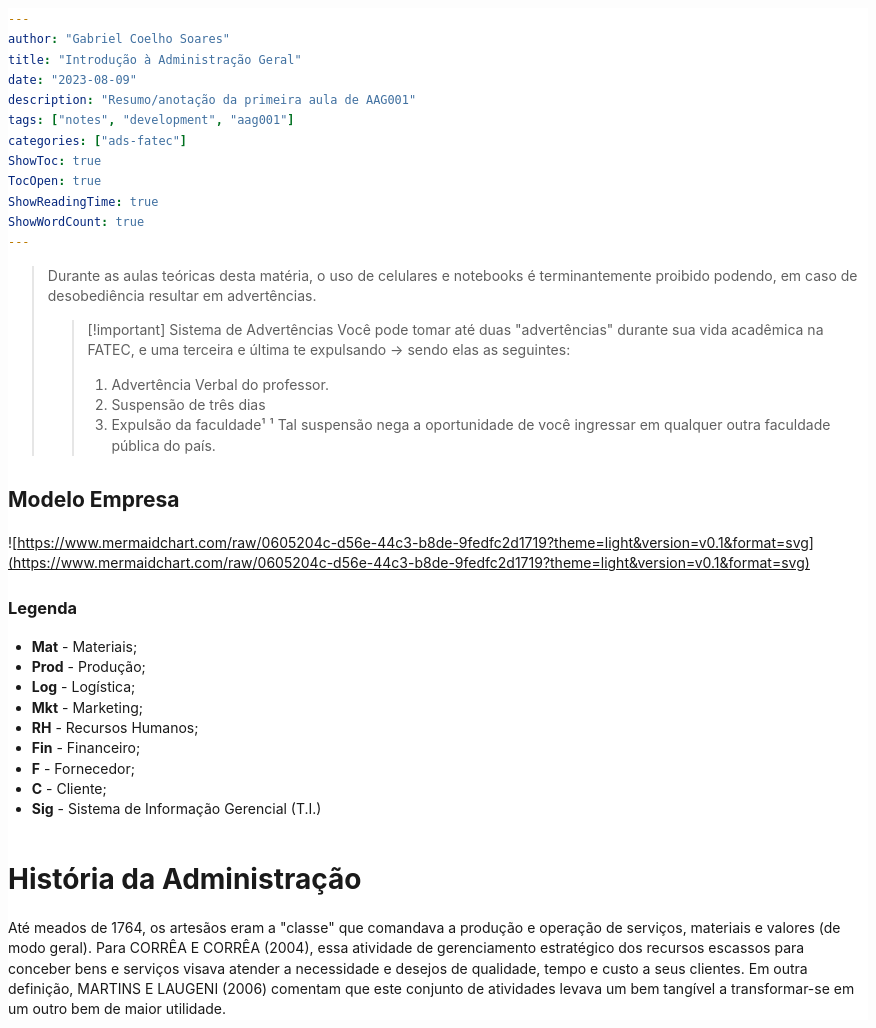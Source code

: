 ```yaml
---
author: "Gabriel Coelho Soares"
title: "Introdução à Administração Geral"
date: "2023-08-09"
description: "Resumo/anotação da primeira aula de AAG001"
tags: ["notes", "development", "aag001"]
categories: ["ads-fatec"]
ShowToc: true
TocOpen: true
ShowReadingTime: true
ShowWordCount: true
---
```

> Durante as aulas teóricas desta matéria, o uso de celulares e notebooks é terminantemente proibido podendo, em caso de desobediência resultar em advertências.
> > [!important] Sistema de Advertências
> > Você pode tomar até duas "advertências" durante sua vida acadêmica na FATEC, e uma terceira e última te expulsando → sendo elas as seguintes:
> >
> > 1. Advertência Verbal do professor.
> > 2. Suspensão de três dias
> > 3. Expulsão da faculdade¹
> > ¹ Tal suspensão nega a oportunidade de você ingressar em qualquer outra faculdade pública do país.
>

## Modelo Empresa

![https://www.mermaidchart.com/raw/0605204c-d56e-44c3-b8de-9fedfc2d1719?theme=light&version=v0.1&format=svg](https://www.mermaidchart.com/raw/0605204c-d56e-44c3-b8de-9fedfc2d1719?theme=light&version=v0.1&format=svg)

### Legenda

- **Mat** - Materiais;
- **Prod** - Produção;
- **Log** - Logística;
- **Mkt** - Marketing;
- **RH** - Recursos Humanos;
- **Fin** - Financeiro;
- **F** - Fornecedor;
- **C** - Cliente;
- **Sig** - Sistema de Informação Gerencial (T.I.)

# História da Administração

Até meados de 1764, os artesãos eram a "classe" que comandava a produção e operação de serviços, materiais e valores (de modo geral). Para CORRÊA E CORRÊA (2004), essa atividade de gerenciamento estratégico dos recursos escassos para conceber bens e serviços visava atender a necessidade e desejos de qualidade, tempo e custo a seus clientes. Em outra definição, MARTINS E LAUGENI (2006) comentam que este conjunto de atividades levava um bem tangível a transformar-se em um outro bem de maior utilidade.
